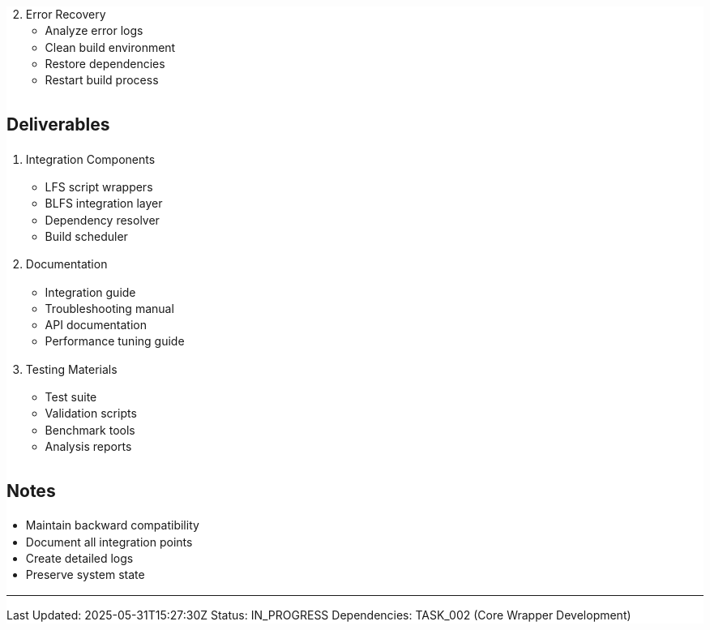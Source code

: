 2. Error Recovery
   - Analyze error logs
   - Clean build environment
   - Restore dependencies
   - Restart build process

## Deliverables
1. Integration Components
   - LFS script wrappers
   - BLFS integration layer
   - Dependency resolver
   - Build scheduler

2. Documentation
   - Integration guide
   - Troubleshooting manual
   - API documentation
   - Performance tuning guide

3. Testing Materials
   - Test suite
   - Validation scripts
   - Benchmark tools
   - Analysis reports

## Notes
- Maintain backward compatibility
- Document all integration points
- Create detailed logs
- Preserve system state

---
Last Updated: 2025-05-31T15:27:30Z
Status: IN_PROGRESS
Dependencies: TASK_002 (Core Wrapper Development)

